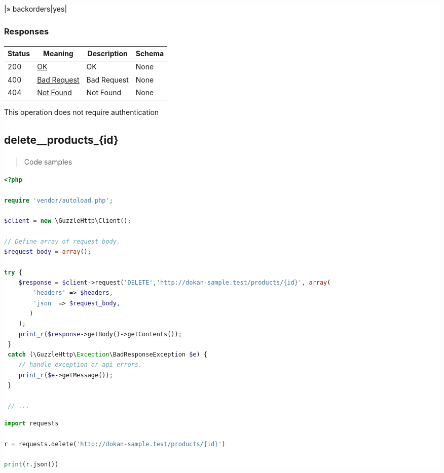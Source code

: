 |» backorders|yes|

<h3 id="patch__products_{id}-responses">Responses</h3>

|Status|Meaning|Description|Schema|
|---|---|---|---|
|200|[OK](https://tools.ietf.org/html/rfc7231#section-6.3.1)|OK|None|
|400|[Bad Request](https://tools.ietf.org/html/rfc7231#section-6.5.1)|Bad Request|None|
|404|[Not Found](https://tools.ietf.org/html/rfc7231#section-6.5.4)|Not Found|None|

<aside class="success">
This operation does not require authentication
</aside>

## delete__products_{id}

> Code samples

```php
<?php

require 'vendor/autoload.php';

$client = new \GuzzleHttp\Client();

// Define array of request body.
$request_body = array();

try {
    $response = $client->request('DELETE','http://dokan-sample.test/products/{id}', array(
        'headers' => $headers,
        'json' => $request_body,
       )
    );
    print_r($response->getBody()->getContents());
 }
 catch (\GuzzleHttp\Exception\BadResponseException $e) {
    // handle exception or api errors.
    print_r($e->getMessage());
 }

 // ...

```

```python
import requests

r = requests.delete('http://dokan-sample.test/products/{id}')

print(r.json())

```
